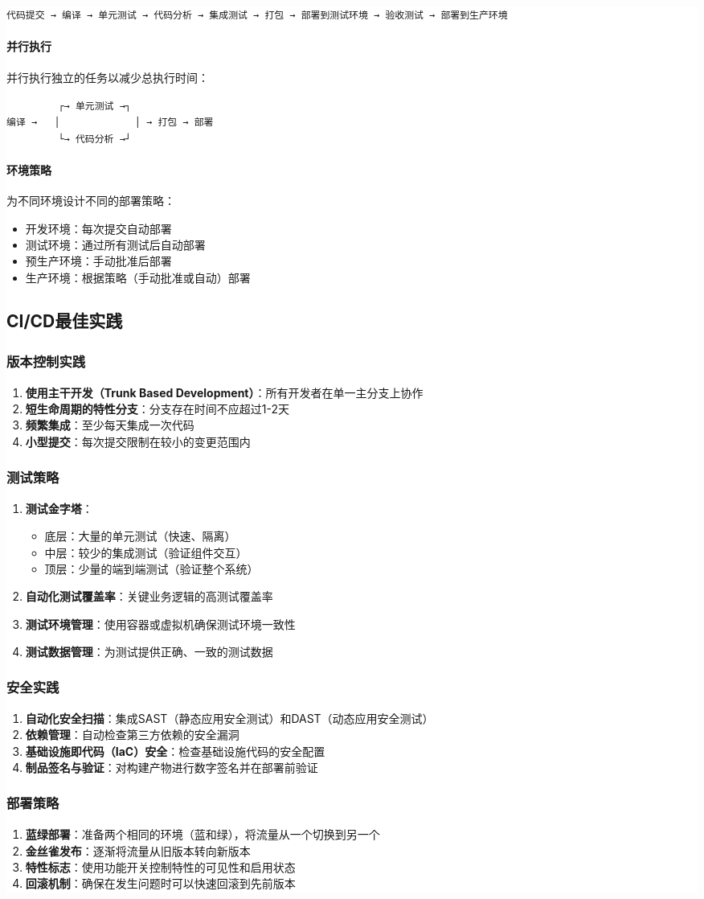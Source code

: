 ```
代码提交 → 编译 → 单元测试 → 代码分析 → 集成测试 → 打包 → 部署到测试环境 → 验收测试 → 部署到生产环境
```

#### 并行执行

并行执行独立的任务以减少总执行时间：

```
         ┌→ 单元测试 →┐
编译 →   │             │ → 打包 → 部署
         └→ 代码分析 →┘
```

#### 环境策略

为不同环境设计不同的部署策略：
- 开发环境：每次提交自动部署
- 测试环境：通过所有测试后自动部署
- 预生产环境：手动批准后部署
- 生产环境：根据策略（手动批准或自动）部署

## CI/CD最佳实践

### 版本控制实践

1. **使用主干开发（Trunk Based Development）**：所有开发者在单一主分支上协作
2. **短生命周期的特性分支**：分支存在时间不应超过1-2天
3. **频繁集成**：至少每天集成一次代码
4. **小型提交**：每次提交限制在较小的变更范围内

### 测试策略

1. **测试金字塔**：
   - 底层：大量的单元测试（快速、隔离）
   - 中层：较少的集成测试（验证组件交互）
   - 顶层：少量的端到端测试（验证整个系统）

2. **自动化测试覆盖率**：关键业务逻辑的高测试覆盖率
3. **测试环境管理**：使用容器或虚拟机确保测试环境一致性
4. **测试数据管理**：为测试提供正确、一致的测试数据

### 安全实践

1. **自动化安全扫描**：集成SAST（静态应用安全测试）和DAST（动态应用安全测试）
2. **依赖管理**：自动检查第三方依赖的安全漏洞
3. **基础设施即代码（IaC）安全**：检查基础设施代码的安全配置
4. **制品签名与验证**：对构建产物进行数字签名并在部署前验证

### 部署策略

1. **蓝绿部署**：准备两个相同的环境（蓝和绿），将流量从一个切换到另一个
2. **金丝雀发布**：逐渐将流量从旧版本转向新版本
3. **特性标志**：使用功能开关控制特性的可见性和启用状态
4. **回滚机制**：确保在发生问题时可以快速回滚到先前版本
